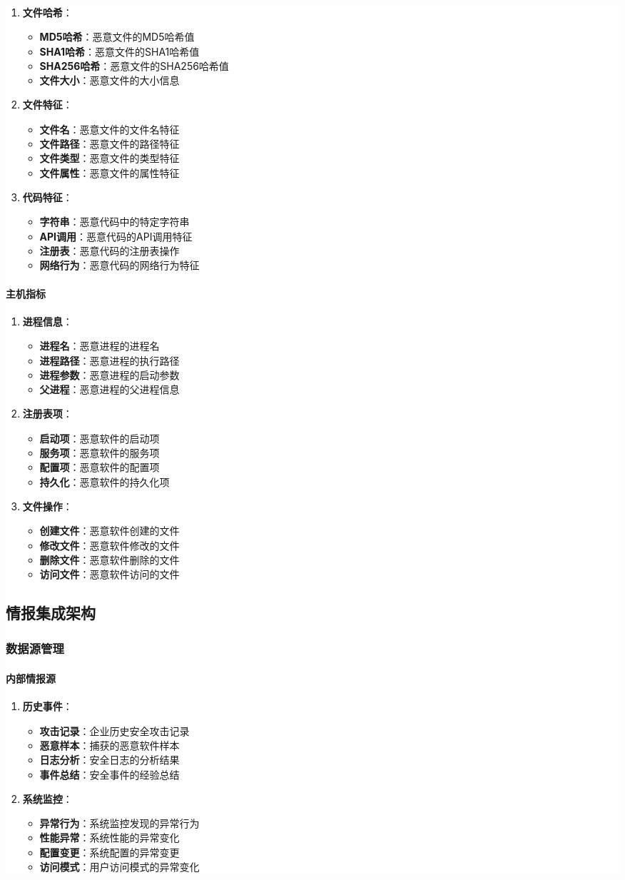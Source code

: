 1. **文件哈希**：
   - **MD5哈希**：恶意文件的MD5哈希值
   - **SHA1哈希**：恶意文件的SHA1哈希值
   - **SHA256哈希**：恶意文件的SHA256哈希值
   - **文件大小**：恶意文件的大小信息

2. **文件特征**：
   - **文件名**：恶意文件的文件名特征
   - **文件路径**：恶意文件的路径特征
   - **文件类型**：恶意文件的类型特征
   - **文件属性**：恶意文件的属性特征

3. **代码特征**：
   - **字符串**：恶意代码中的特定字符串
   - **API调用**：恶意代码的API调用特征
   - **注册表**：恶意代码的注册表操作
   - **网络行为**：恶意代码的网络行为特征

#### 主机指标

1. **进程信息**：
   - **进程名**：恶意进程的进程名
   - **进程路径**：恶意进程的执行路径
   - **进程参数**：恶意进程的启动参数
   - **父进程**：恶意进程的父进程信息

2. **注册表项**：
   - **启动项**：恶意软件的启动项
   - **服务项**：恶意软件的服务项
   - **配置项**：恶意软件的配置项
   - **持久化**：恶意软件的持久化项

3. **文件操作**：
   - **创建文件**：恶意软件创建的文件
   - **修改文件**：恶意软件修改的文件
   - **删除文件**：恶意软件删除的文件
   - **访问文件**：恶意软件访问的文件

## 情报集成架构

### 数据源管理

#### 内部情报源

1. **历史事件**：
   - **攻击记录**：企业历史安全攻击记录
   - **恶意样本**：捕获的恶意软件样本
   - **日志分析**：安全日志的分析结果
   - **事件总结**：安全事件的经验总结

2. **系统监控**：
   - **异常行为**：系统监控发现的异常行为
   - **性能异常**：系统性能的异常变化
   - **配置变更**：系统配置的异常变更
   - **访问模式**：用户访问模式的异常变化
